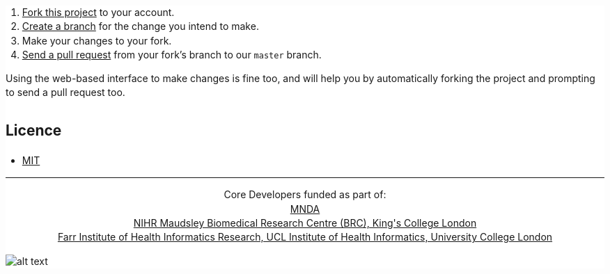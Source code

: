 1. [Fork this project][fork] to your account.
2. [Create a branch][branch] for the change you intend to make.
3. Make your changes to your fork.
4. [Send a pull request][pr] from your fork’s branch to our `master` branch.

Using the web-based interface to make changes is fine too, and will help you
by automatically forking the project and prompting to send a pull request too.

[fork]: https://help.github.com/articles/fork-a-repo/
[branch]: https://help.github.com/articles/creating-and-deleting-branches-within-your-repository
[pr]: https://help.github.com/articles/using-pull-requests/


## Licence 
- [MIT](./LICENSE.txt)


*********



<p align="center">
  Core Developers funded as part of:</br> 
  <a href="https://www.mndassociation.org/">MNDA</a></br> 
  <a href="http://www.maudsleybrc.nihr.ac.uk/">NIHR Maudsley Biomedical Research Centre (BRC), King's College London</a></br>
  <a href="http://www.ucl.ac.uk/health-informatics/">Farr Institute of Health Informatics Research, UCL Institute of Health Informatics, University College London</a>
</p>


![alt text](https://raw.githubusercontent.com/KHP-Informatics/MND-DataManagementAnalysis-System/master/funder_logos.001.jpeg)
